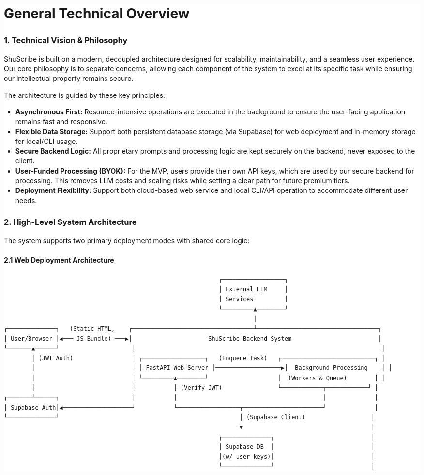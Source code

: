 # General Technical Overview

### 1. Technical Vision & Philosophy

ShuScribe is built on a modern, decoupled architecture designed for scalability, maintainability, and a seamless user experience. Our core philosophy is to separate concerns, allowing each component of the system to excel at its specific task while ensuring our intellectual property remains secure.

The architecture is guided by these key principles:
*   **Asynchronous First:** Resource-intensive operations are executed in the background to ensure the user-facing application remains fast and responsive.
*   **Flexible Data Storage:** Support both persistent database storage (via Supabase) for web deployment and in-memory storage for local/CLI usage.
*   **Secure Backend Logic:** All proprietary prompts and processing logic are kept securely on the backend, never exposed to the client.
*   **User-Funded Processing (BYOK):** For the MVP, users provide their own API keys, which are used by our secure backend for processing. This removes LLM costs and scaling risks while setting a clear path for future premium tiers.
*   **Deployment Flexibility:** Support both cloud-based web service and local CLI/API operation to accommodate different user needs.

### 2. High-Level System Architecture

The system supports two primary deployment modes with shared core logic:

#### 2.1 Web Deployment Architecture

```
                                                              ┌──────────────────┐
                                                              │ External LLM     │
                                                              │ Services         │
                                                              └─────────▲────────┘
                                                                        │
┌──────────────┐   (Static HTML,    ┌───────────────────────────────────┴───────────────────────────────────┐
│ User/Browser │◀─── JS Bundle) ───▶│                      ShuScribe Backend System                         │
└───────▲──────┘                     │                                                                       │
        │ (JWT Auth)                 │ ┌──────────────────┐   (Enqueue Task)   ┌───────────────────────────┐ │
        │                            │ │ FastAPI Web Server │───────────────────▶│  Background Processing    │ │
        │                            │ └─────────▲────────┘                    │  (Workers & Queue)        │ │
        │                            │           │ (Verify JWT)                └────────────┬────────────┘ │
┌───────┴──────┐                     │           │                                          │              │
│ Supabase Auth│◀────────────────────┘           └──────────────────┬───────────────────────┘              │
└──────────────┘                                                    │ (Supabase Client)                   │
                                                                    ▼                                     │
                                                              ┌──────────────┐                            │
                                                              │ Supabase DB  │                            │
                                                              │(w/ user keys)│                            │
                                                              └──────────────┘                            │
```